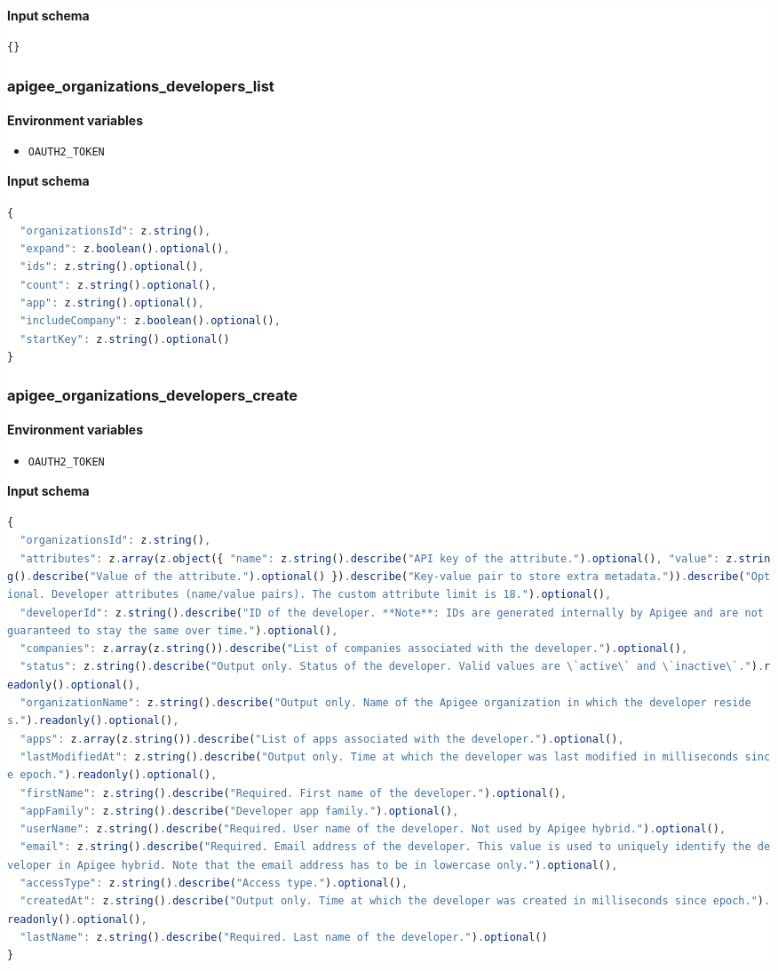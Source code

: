 

**Input schema**

```ts
{}
```

### apigee_organizations_developers_list

**Environment variables**

- `OAUTH2_TOKEN`

**Input schema**

```ts
{
  "organizationsId": z.string(),
  "expand": z.boolean().optional(),
  "ids": z.string().optional(),
  "count": z.string().optional(),
  "app": z.string().optional(),
  "includeCompany": z.boolean().optional(),
  "startKey": z.string().optional()
}
```

### apigee_organizations_developers_create

**Environment variables**

- `OAUTH2_TOKEN`

**Input schema**

```ts
{
  "organizationsId": z.string(),
  "attributes": z.array(z.object({ "name": z.string().describe("API key of the attribute.").optional(), "value": z.string().describe("Value of the attribute.").optional() }).describe("Key-value pair to store extra metadata.")).describe("Optional. Developer attributes (name/value pairs). The custom attribute limit is 18.").optional(),
  "developerId": z.string().describe("ID of the developer. **Note**: IDs are generated internally by Apigee and are not guaranteed to stay the same over time.").optional(),
  "companies": z.array(z.string()).describe("List of companies associated with the developer.").optional(),
  "status": z.string().describe("Output only. Status of the developer. Valid values are \`active\` and \`inactive\`.").readonly().optional(),
  "organizationName": z.string().describe("Output only. Name of the Apigee organization in which the developer resides.").readonly().optional(),
  "apps": z.array(z.string()).describe("List of apps associated with the developer.").optional(),
  "lastModifiedAt": z.string().describe("Output only. Time at which the developer was last modified in milliseconds since epoch.").readonly().optional(),
  "firstName": z.string().describe("Required. First name of the developer.").optional(),
  "appFamily": z.string().describe("Developer app family.").optional(),
  "userName": z.string().describe("Required. User name of the developer. Not used by Apigee hybrid.").optional(),
  "email": z.string().describe("Required. Email address of the developer. This value is used to uniquely identify the developer in Apigee hybrid. Note that the email address has to be in lowercase only.").optional(),
  "accessType": z.string().describe("Access type.").optional(),
  "createdAt": z.string().describe("Output only. Time at which the developer was created in milliseconds since epoch.").readonly().optional(),
  "lastName": z.string().describe("Required. Last name of the developer.").optional()
}
```
